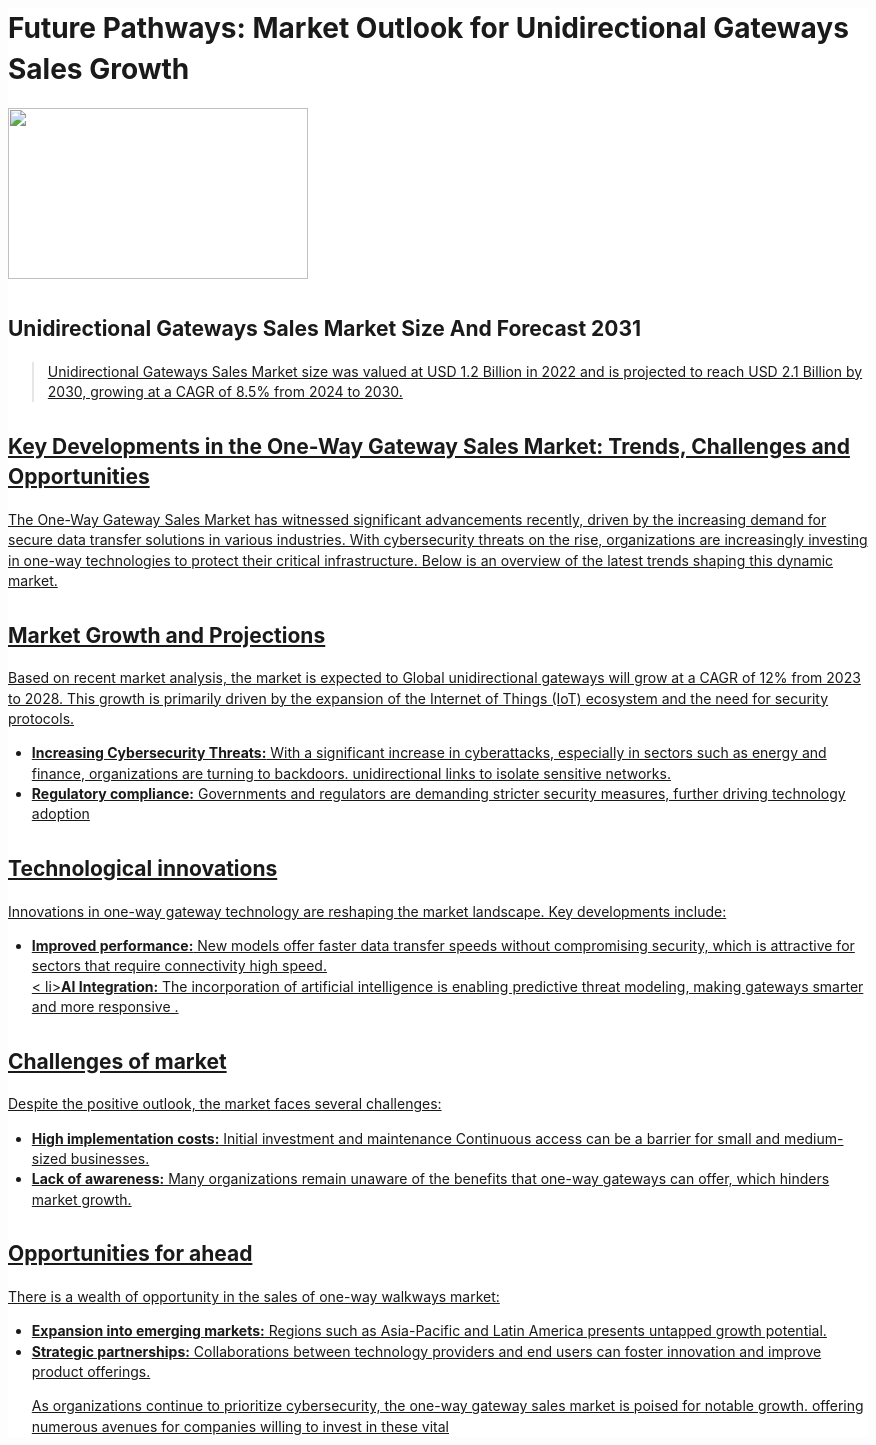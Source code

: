 <h1>Future Pathways: Market Outlook for Unidirectional Gateways Sales Growth</h1><img src="https://ffe5etoiles.com/wp-content/uploads/2025/01/MST7-300x171.png" alt="" width="300" height="171" class="aligncenter size-medium wp-image-105565" /><h2>Unidirectional Gateways Sales Market Size And Forecast 2031</h2><blockquote><p><p><a href="https://www.verifiedmarketreports.com/download-sample/?rid=543494&utm_source=Github&utm_medium=351" target="_blank">Unidirectional Gateways Sales Market size was valued at USD 1.2 Billion in 2022 and is projected to reach USD 2.1 Billion by 2030, growing at a CAGR of 8.5% from 2024 to 2030.</strong></span></p></p></blockquote><h2>Key Developments in the One-Way Gateway Sales Market: Trends, Challenges and Opportunities</h2><p>The One-Way Gateway Sales Market has witnessed significant advancements recently, driven by the increasing demand for secure data transfer solutions in various industries. With cybersecurity threats on the rise, organizations are increasingly investing in one-way technologies to protect their critical infrastructure. Below is an overview of the latest trends shaping this dynamic market.</p><h2>Market Growth and Projections</h2><p>Based on recent market analysis, the market is expected to Global unidirectional gateways will grow at a CAGR of 12% from 2023 to 2028. This growth is primarily driven by the expansion of the Internet of Things (IoT) ecosystem and the need for security protocols. </p><ul> <li><strong>Increasing Cybersecurity Threats:</strong> With a significant increase in cyberattacks, especially in sectors such as energy and finance, organizations are turning to backdoors. unidirectional links to isolate sensitive networks.</li> <li><strong>Regulatory compliance:</strong> Governments and regulators are demanding stricter security measures, further driving technology adoption </li></ul><h2>Technological innovations</h2><p>Innovations in one-way gateway technology are reshaping the market landscape. Key developments include:</p><ul> <li><strong>Improved performance:</strong> New models offer faster data transfer speeds without compromising security, which is attractive for sectors that require connectivity high speed.</li> < li><strong>AI Integration:</strong> The incorporation of artificial intelligence is enabling predictive threat modeling, making gateways smarter and more responsive .</li></ul><h2>Challenges of market</h2><p >Despite the positive outlook, the market faces several challenges:</p><ul> <li><strong>High implementation costs:</strong> Initial investment and maintenance Continuous access can be a barrier for small and medium-sized businesses.</li> <li><strong >Lack of awareness:</strong> Many organizations remain unaware of the benefits that one-way gateways can offer, which hinders market growth. </li></ul><h2>Opportunities for ahead</h2><p>There is a wealth of opportunity in the sales of one-way walkways market:</p><ul> <li><strong>Expansion into emerging markets:</strong> Regions such as Asia-Pacific and Latin America presents untapped growth potential.</li> <li><strong>Strategic partnerships:</strong> Collaborations between technology providers and end users can foster innovation and improve product offerings.</li </ul><p>As organizations continue to prioritize cybersecurity, the one-way gateway sales market is poised for notable growth. offering numerous avenues for companies willing to invest in these vital